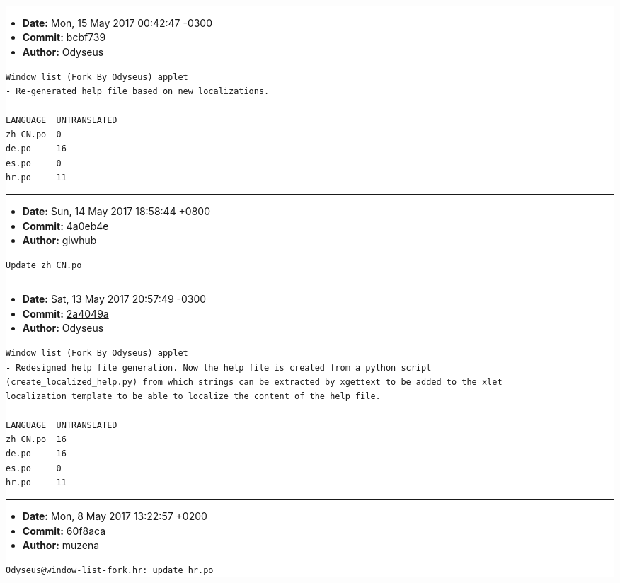 ***

- **Date:** Mon, 15 May 2017 00:42:47 -0300
- **Commit:** [bcbf739](https://github.com/Odyseus/CinnamonTools/commit/bcbf739)
- **Author:** Odyseus

```
Window list (Fork By Odyseus) applet
- Re-generated help file based on new localizations.

LANGUAGE  UNTRANSLATED
zh_CN.po  0
de.po     16
es.po     0
hr.po     11

```

***

- **Date:** Sun, 14 May 2017 18:58:44 +0800
- **Commit:** [4a0eb4e](https://github.com/Odyseus/CinnamonTools/commit/4a0eb4e)
- **Author:** giwhub

```
Update zh_CN.po

```

***

- **Date:** Sat, 13 May 2017 20:57:49 -0300
- **Commit:** [2a4049a](https://github.com/Odyseus/CinnamonTools/commit/2a4049a)
- **Author:** Odyseus

```
Window list (Fork By Odyseus) applet
- Redesigned help file generation. Now the help file is created from a python script
(create_localized_help.py) from which strings can be extracted by xgettext to be added to the xlet
localization template to be able to localize the content of the help file.

LANGUAGE  UNTRANSLATED
zh_CN.po  16
de.po     16
es.po     0
hr.po     11

```

***

- **Date:** Mon, 8 May 2017 13:22:57 +0200
- **Commit:** [60f8aca](https://github.com/Odyseus/CinnamonTools/commit/60f8aca)
- **Author:** muzena

```
0dyseus@window-list-fork.hr: update hr.po

```
